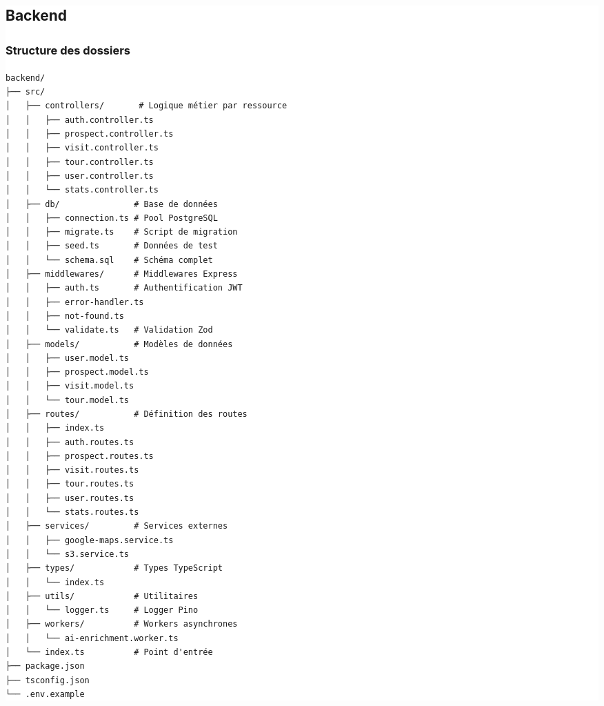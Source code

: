 ## Backend

### Structure des dossiers

```
backend/
├── src/
│   ├── controllers/       # Logique métier par ressource
│   │   ├── auth.controller.ts
│   │   ├── prospect.controller.ts
│   │   ├── visit.controller.ts
│   │   ├── tour.controller.ts
│   │   ├── user.controller.ts
│   │   └── stats.controller.ts
│   ├── db/               # Base de données
│   │   ├── connection.ts # Pool PostgreSQL
│   │   ├── migrate.ts    # Script de migration
│   │   ├── seed.ts       # Données de test
│   │   └── schema.sql    # Schéma complet
│   ├── middlewares/      # Middlewares Express
│   │   ├── auth.ts       # Authentification JWT
│   │   ├── error-handler.ts
│   │   ├── not-found.ts
│   │   └── validate.ts   # Validation Zod
│   ├── models/           # Modèles de données
│   │   ├── user.model.ts
│   │   ├── prospect.model.ts
│   │   ├── visit.model.ts
│   │   └── tour.model.ts
│   ├── routes/           # Définition des routes
│   │   ├── index.ts
│   │   ├── auth.routes.ts
│   │   ├── prospect.routes.ts
│   │   ├── visit.routes.ts
│   │   ├── tour.routes.ts
│   │   ├── user.routes.ts
│   │   └── stats.routes.ts
│   ├── services/         # Services externes
│   │   ├── google-maps.service.ts
│   │   └── s3.service.ts
│   ├── types/            # Types TypeScript
│   │   └── index.ts
│   ├── utils/            # Utilitaires
│   │   └── logger.ts     # Logger Pino
│   ├── workers/          # Workers asynchrones
│   │   └── ai-enrichment.worker.ts
│   └── index.ts          # Point d'entrée
├── package.json
├── tsconfig.json
└── .env.example
```
